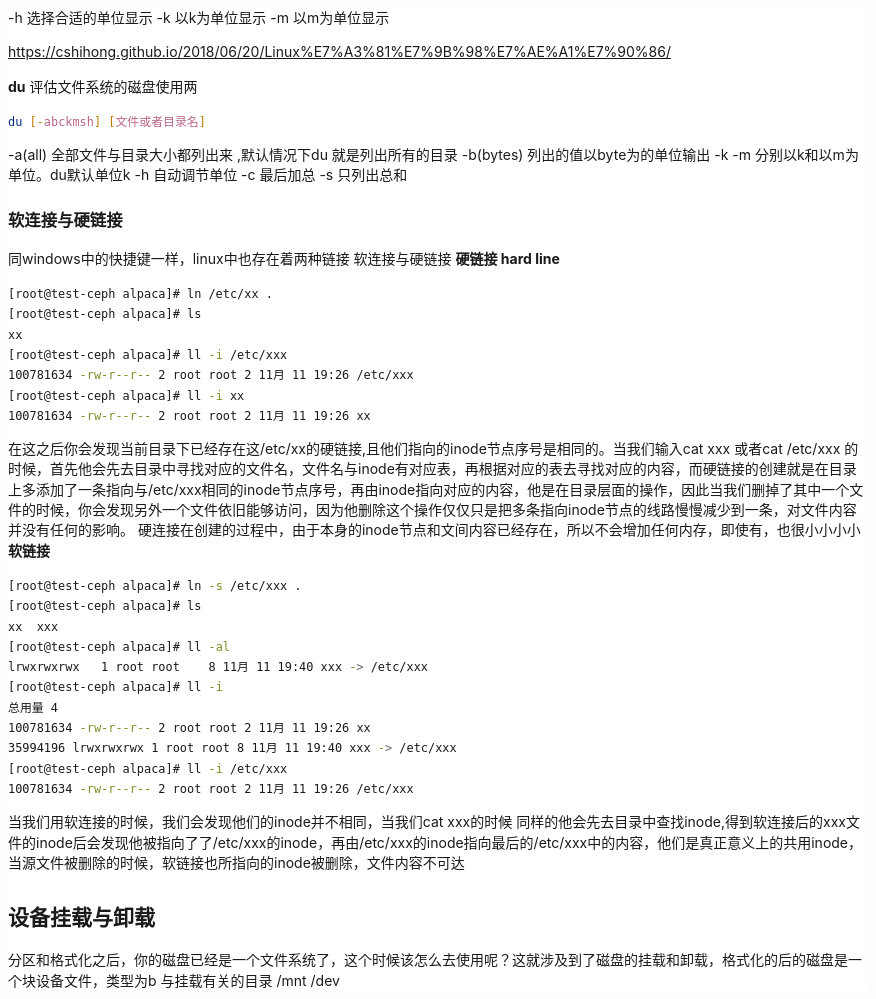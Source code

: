 -h 选择合适的单位显示
-k 以k为单位显示
-m 以m为单位显示

https://cshihong.github.io/2018/06/20/Linux%E7%A3%81%E7%9B%98%E7%AE%A1%E7%90%86/

**du**
评估文件系统的磁盘使用两
```bash
du [-abckmsh] [文件或者目录名] 
```

-a(all) 全部文件与目录大小都列出来 ,默认情况下du 就是列出所有的目录
-b(bytes) 列出的值以byte为的单位输出
-k -m 分别以k和以m为单位。du默认单位k
-h 自动调节单位
-c 最后加总
-s 只列出总和

### 软连接与硬链接
同windows中的快捷键一样，linux中也存在着两种链接  软连接与硬链接
**硬链接 hard line**
```bash
[root@test-ceph alpaca]# ln /etc/xx .
[root@test-ceph alpaca]# ls
xx
[root@test-ceph alpaca]# ll -i /etc/xxx
100781634 -rw-r--r-- 2 root root 2 11月 11 19:26 /etc/xxx
[root@test-ceph alpaca]# ll -i xx
100781634 -rw-r--r-- 2 root root 2 11月 11 19:26 xx
```
在这之后你会发现当前目录下已经存在这/etc/xx的硬链接,且他们指向的inode节点序号是相同的。当我们输入cat xxx 或者cat /etc/xxx 的时候，首先他会先去目录中寻找对应的文件名，文件名与inode有对应表，再根据对应的表去寻找对应的内容，而硬链接的创建就是在目录上多添加了一条指向与/etc/xxx相同的inode节点序号，再由inode指向对应的内容，他是在目录层面的操作，因此当我们删掉了其中一个文件的时候，你会发现另外一个文件依旧能够访问，因为他删除这个操作仅仅只是把多条指向inode节点的线路慢慢减少到一条，对文件内容并没有任何的影响。
硬连接在创建的过程中，由于本身的inode节点和文间内容已经存在，所以不会增加任何内存，即使有，也很小小小小
**软链接**
```bash
[root@test-ceph alpaca]# ln -s /etc/xxx .
[root@test-ceph alpaca]# ls
xx  xxx
[root@test-ceph alpaca]# ll -al
lrwxrwxrwx   1 root root    8 11月 11 19:40 xxx -> /etc/xxx
[root@test-ceph alpaca]# ll -i
总用量 4
100781634 -rw-r--r-- 2 root root 2 11月 11 19:26 xx
35994196 lrwxrwxrwx 1 root root 8 11月 11 19:40 xxx -> /etc/xxx
[root@test-ceph alpaca]# ll -i /etc/xxx
100781634 -rw-r--r-- 2 root root 2 11月 11 19:26 /etc/xxx
```
当我们用软连接的时候，我们会发现他们的inode并不相同，当我们cat xxx的时候 同样的他会先去目录中查找inode,得到软连接后的xxx文件的inode后会发现他被指向了了/etc/xxx的inode，再由/etc/xxx的inode指向最后的/etc/xxx中的内容，他们是真正意义上的共用inode，当源文件被删除的时候，软链接也所指向的inode被删除，文件内容不可达

## 设备挂载与卸载
分区和格式化之后，你的磁盘已经是一个文件系统了，这个时候该怎么去使用呢？这就涉及到了磁盘的挂载和卸载，格式化的后的磁盘是一个块设备文件，类型为b
与挂载有关的目录
/mnt /dev
